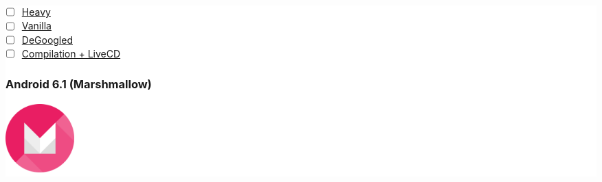 

- [ ] [Heavy](https://github.com/seanpm2001/Android-x64_Android6.0_Heavy_Edition/)
- [ ] [Vanilla](https://github.com/seanpm2001/Android-x64_Android6.0_Vanilla_Edition/)
- [ ] [DeGoogled](https://github.com/seanpm2001/Android-x64_Android6.0_DeGoogled_Edition/)
- [ ] [Compilation + LiveCD](https://github.com/seanpm2001/Android-x64_Android6.0_LiveCD_Edition/)

### Android 6.1 (Marshmallow)

<img alt="Android 6.1 logo failed to load. Click/tap here to attempt to view it" src="/Graphics/Google/Android/6.x/SVG/Android_Marshmallow_logo.svg" width="100"/>
